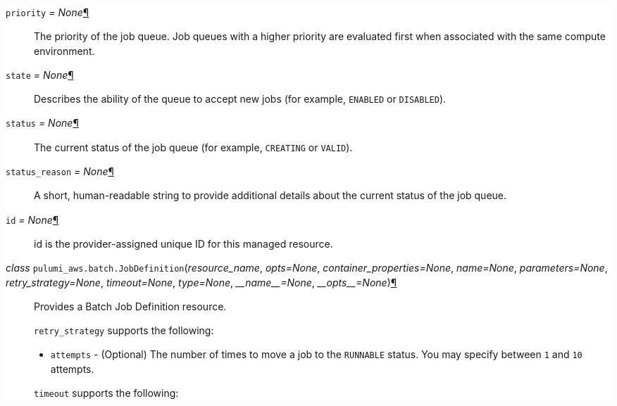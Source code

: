 <dl class="attribute">
<dt id="pulumi_aws.batch.GetJobQueueResult.priority">
<code class="descname">priority</code><em class="property"> = None</em><a class="headerlink" href="#pulumi_aws.batch.GetJobQueueResult.priority" title="Permalink to this definition">¶</a></dt>
<dd><p>The priority of the job queue. Job queues with a higher priority are evaluated first when
associated with the same compute environment.</p>
</dd></dl>

<dl class="attribute">
<dt id="pulumi_aws.batch.GetJobQueueResult.state">
<code class="descname">state</code><em class="property"> = None</em><a class="headerlink" href="#pulumi_aws.batch.GetJobQueueResult.state" title="Permalink to this definition">¶</a></dt>
<dd><p>Describes the ability of the queue to accept new jobs (for example, <code class="docutils literal notranslate"><span class="pre">ENABLED</span></code> or <code class="docutils literal notranslate"><span class="pre">DISABLED</span></code>).</p>
</dd></dl>

<dl class="attribute">
<dt id="pulumi_aws.batch.GetJobQueueResult.status">
<code class="descname">status</code><em class="property"> = None</em><a class="headerlink" href="#pulumi_aws.batch.GetJobQueueResult.status" title="Permalink to this definition">¶</a></dt>
<dd><p>The current status of the job queue (for example, <code class="docutils literal notranslate"><span class="pre">CREATING</span></code> or <code class="docutils literal notranslate"><span class="pre">VALID</span></code>).</p>
</dd></dl>

<dl class="attribute">
<dt id="pulumi_aws.batch.GetJobQueueResult.status_reason">
<code class="descname">status_reason</code><em class="property"> = None</em><a class="headerlink" href="#pulumi_aws.batch.GetJobQueueResult.status_reason" title="Permalink to this definition">¶</a></dt>
<dd><p>A short, human-readable string to provide additional details about the current status
of the job queue.</p>
</dd></dl>

<dl class="attribute">
<dt id="pulumi_aws.batch.GetJobQueueResult.id">
<code class="descname">id</code><em class="property"> = None</em><a class="headerlink" href="#pulumi_aws.batch.GetJobQueueResult.id" title="Permalink to this definition">¶</a></dt>
<dd><p>id is the provider-assigned unique ID for this managed resource.</p>
</dd></dl>

</dd></dl>

<dl class="class">
<dt id="pulumi_aws.batch.JobDefinition">
<em class="property">class </em><code class="descclassname">pulumi_aws.batch.</code><code class="descname">JobDefinition</code><span class="sig-paren">(</span><em>resource_name</em>, <em>opts=None</em>, <em>container_properties=None</em>, <em>name=None</em>, <em>parameters=None</em>, <em>retry_strategy=None</em>, <em>timeout=None</em>, <em>type=None</em>, <em>__name__=None</em>, <em>__opts__=None</em><span class="sig-paren">)</span><a class="headerlink" href="#pulumi_aws.batch.JobDefinition" title="Permalink to this definition">¶</a></dt>
<dd><p>Provides a Batch Job Definition resource.</p>
<p><code class="docutils literal notranslate"><span class="pre">retry_strategy</span></code> supports the following:</p>
<ul class="simple">
<li><code class="docutils literal notranslate"><span class="pre">attempts</span></code> - (Optional) The number of times to move a job to the <code class="docutils literal notranslate"><span class="pre">RUNNABLE</span></code> status. You may specify between <code class="docutils literal notranslate"><span class="pre">1</span></code> and <code class="docutils literal notranslate"><span class="pre">10</span></code> attempts.</li>
</ul>
<p><code class="docutils literal notranslate"><span class="pre">timeout</span></code> supports the following:</p>
<ul class="simple">